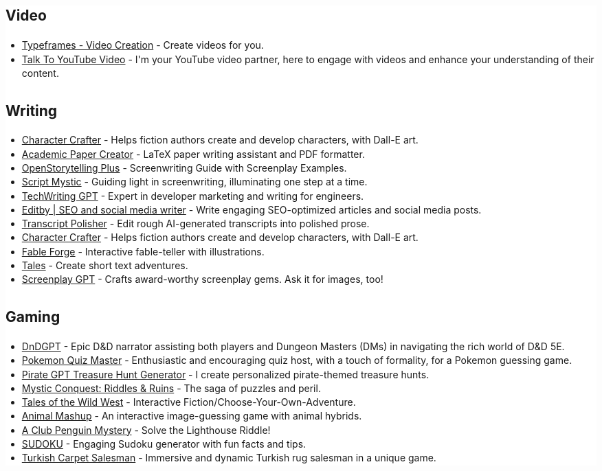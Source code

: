 ## Video

- [Typeframes - Video Creation](https://chat.openai.com/g/g-vPFqv6NDp-typeframes-video-creation) - Create videos for you.
- [Talk To YouTube Video](https://chat.openai.com/g/g-ynY1wMTRY-talk-to-youtube-video) - I'm your YouTube video partner, here to engage with videos and enhance your understanding of their content.

## Writing

- [Character Crafter](https://chat.openai.com/g/g-EabPCuUlt-character-crafter) - Helps fiction authors create and develop characters, with Dall-E art.
- [Academic Paper Creator](https://chat.openai.com/g/g-DzTFVQytf-academic-paper-creator) - LaTeX paper writing assistant and PDF formatter.
- [OpenStorytelling Plus](https://chat.openai.com/g/g-LppT0lwkB-openstorytelling-plus) - Screenwriting Guide with Screenplay Examples.
- [Script Mystic](https://chat.openai.com/g/g-ZNKfbCThn-script-mystic) - Guiding light in screenwriting, illuminating one step at a time.
- [TechWriting GPT](https://chat.openai.com/g/g-TURZVCuy7-techwriting-gpt) - Expert in developer marketing and writing for engineers.
- [Editby | SEO and social media writer](https://chat.openai.com/g/g-I3NZ9DoPL-editby-seo-and-social-media-writer) - Write engaging SEO-optimized articles and social media posts.
- [Transcript Polisher](https://chat.openai.com/g/g-zjBCMv8GA-transcript-polisher) - Edit rough AI-generated transcripts into polished prose.
- [Character Crafter](https://chat.openai.com/g/g-EabPCuUlt-character-crafter) - Helps fiction authors create and develop characters, with Dall-E art.
- [Fable Forge](https://chat.openai.com/g/g-mBqCBRe17-fable-forge) - Interactive fable-teller with illustrations.
- [Tales](https://chat.openai.com/g/g-sXCQE8t9o-tales) - Create short text adventures.
- [Screenplay GPT](https://chat.openai.com/g/g-INlwuHdxU-screenplay-gpt) - Crafts award-worthy screenplay gems. Ask it for images, too!

## Gaming

- [DnDGPT](https://chat.openai.com/g/g-IMdD6QFb8-dndgpt) - Epic D&D narrator assisting both players and Dungeon Masters (DMs) in navigating the rich world of D&D 5E.
- [Pokemon Quiz Master](https://chat.openai.com/g/g-7J408YsY5-pokemon-quiz-master) - Enthusiastic and encouraging quiz host, with a touch of formality, for a Pokemon guessing game.
- [Pirate GPT Treasure Hunt Generator](https://chat.openai.com/g/g-DIsjeSpH0-pirate-gpt-treasure-hunt-generator) - I create personalized pirate-themed treasure hunts.
- [Mystic Conquest: Riddles & Ruins](https://chat.openai.com/g/g-A8hTX1Ijs-mystic-conquest-riddles-ruins) - The saga of puzzles and peril.
- [Tales of the Wild West](https://chat.openai.com/g/g-pi1iIhHBL-tales-of-the-wild-west) - Interactive Fiction/Choose-Your-Own-Adventure.
- [Animal Mashup](https://chat.openai.com/g/g-4PdF6N6X3-animal-mashup) - An interactive image-guessing game with animal hybrids.
- [A Club Penguin Mystery](https://chat.openai.com/g/g-zgcLC7mmJ-a-club-penguin-mystery) - Solve the Lighthouse Riddle!
- [SUDOKU](https://chat.openai.com/g/g-ogXlCik0m-sudoku) - Engaging Sudoku generator with fun facts and tips.
- [Turkish Carpet Salesman](https://chat.openai.com/g/g-Nw5RMOGEh-turkish-carpet-salesman) - Immersive and dynamic Turkish rug salesman in a unique game.
